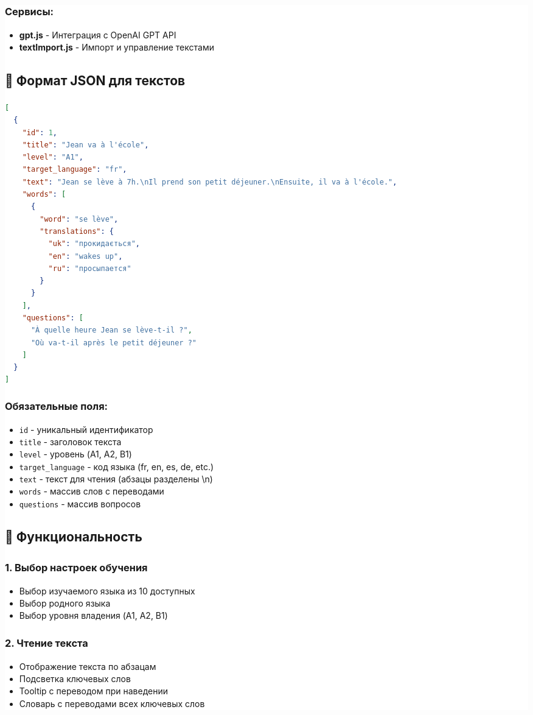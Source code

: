 ### Сервисы:
- **gpt.js** - Интеграция с OpenAI GPT API
- **textImport.js** - Импорт и управление текстами

## 📝 Формат JSON для текстов

```json
[
  {
    "id": 1,
    "title": "Jean va à l'école",
    "level": "A1",
    "target_language": "fr",
    "text": "Jean se lève à 7h.\nIl prend son petit déjeuner.\nEnsuite, il va à l'école.",
    "words": [
      {
        "word": "se lève",
        "translations": {
          "uk": "прокидається",
          "en": "wakes up",
          "ru": "просыпается"
        }
      }
    ],
    "questions": [
      "À quelle heure Jean se lève-t-il ?",
      "Où va-t-il après le petit déjeuner ?"
    ]
  }
]
```

### Обязательные поля:
- `id` - уникальный идентификатор
- `title` - заголовок текста
- `level` - уровень (A1, A2, B1)
- `target_language` - код языка (fr, en, es, de, etc.)
- `text` - текст для чтения (абзацы разделены \n)
- `words` - массив слов с переводами
- `questions` - массив вопросов

## 🔧 Функциональность

### 1. Выбор настроек обучения
- Выбор изучаемого языка из 10 доступных
- Выбор родного языка
- Выбор уровня владения (A1, A2, B1)

### 2. Чтение текста
- Отображение текста по абзацам
- Подсветка ключевых слов
- Tooltip с переводом при наведении
- Словарь с переводами всех ключевых слов
